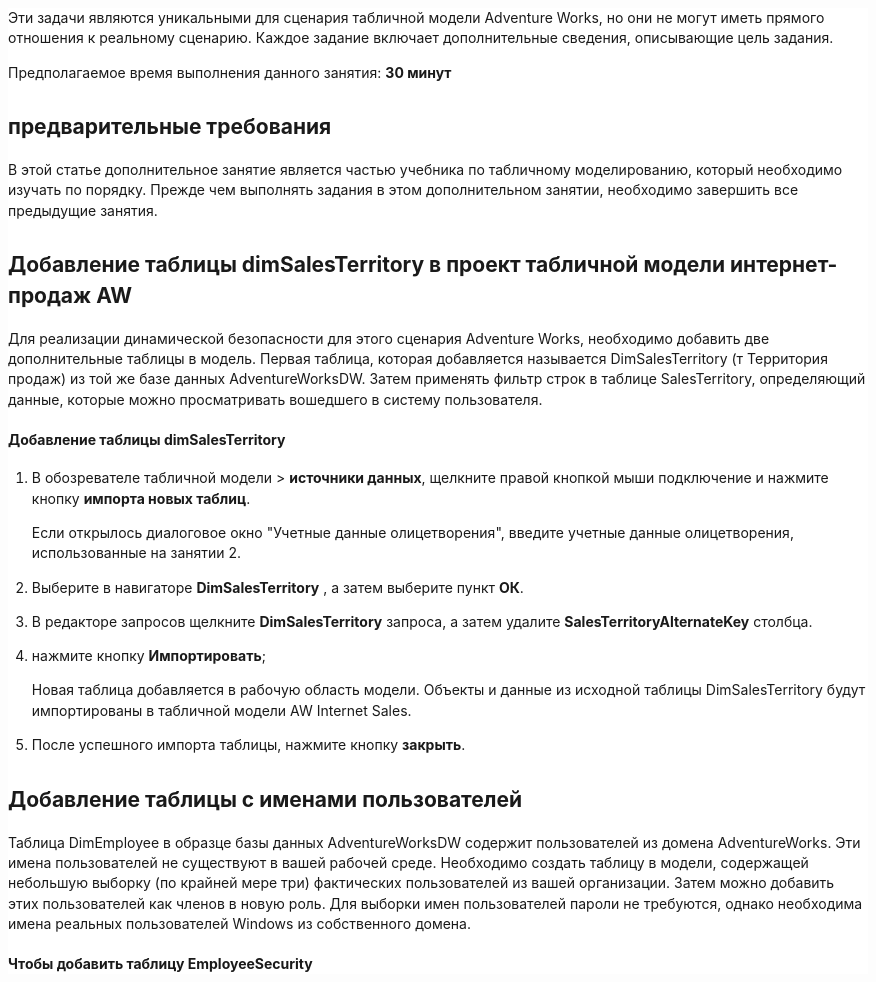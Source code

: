 Эти задачи являются уникальными для сценария табличной модели Adventure Works, но они не могут иметь прямого отношения к реальному сценарию. Каждое задание включает дополнительные сведения, описывающие цель задания.  
  
Предполагаемое время выполнения данного занятия: **30 минут**  
  
## <a name="prerequisites"></a>предварительные требования  

В этой статье дополнительное занятие является частью учебника по табличному моделированию, который необходимо изучать по порядку. Прежде чем выполнять задания в этом дополнительном занятии, необходимо завершить все предыдущие занятия.  
  
## <a name="add-the-dimsalesterritory-table-to-the-aw-internet-sales-tabular-model-project"></a>Добавление таблицы dimSalesTerritory в проект табличной модели интернет-продаж AW  

Для реализации динамической безопасности для этого сценария Adventure Works, необходимо добавить две дополнительные таблицы в модель. Первая таблица, которая добавляется называется DimSalesTerritory (т Территория продаж) из той же базе данных AdventureWorksDW. Затем применять фильтр строк в таблице SalesTerritory, определяющий данные, которые можно просматривать вошедшего в систему пользователя.  
  
#### <a name="to-add-the-dimsalesterritory-table"></a>Добавление таблицы dimSalesTerritory  
  
1.  В обозревателе табличной модели > **источники данных**, щелкните правой кнопкой мыши подключение и нажмите кнопку **импорта новых таблиц**.  

    Если открылось диалоговое окно "Учетные данные олицетворения", введите учетные данные олицетворения, использованные на занятии 2.
  
2.  Выберите в навигаторе **DimSalesTerritory** , а затем выберите пункт **ОК**.    
  
3.  В редакторе запросов щелкните **DimSalesTerritory** запроса, а затем удалите **SalesTerritoryAlternateKey** столбца.  
  
7.  нажмите кнопку **Импортировать**;  
  
    Новая таблица добавляется в рабочую область модели. Объекты и данные из исходной таблицы DimSalesTerritory будут импортированы в табличной модели AW Internet Sales.  
  
9. После успешного импорта таблицы, нажмите кнопку **закрыть**.  

## <a name="add-a-table-with-user-name-data"></a>Добавление таблицы с именами пользователей  

Таблица DimEmployee в образце базы данных AdventureWorksDW содержит пользователей из домена AdventureWorks. Эти имена пользователей не существуют в вашей рабочей среде. Необходимо создать таблицу в модели, содержащей небольшую выборку (по крайней мере три) фактических пользователей из вашей организации. Затем можно добавить этих пользователей как членов в новую роль. Для выборки имен пользователей пароли не требуются, однако необходима имена реальных пользователей Windows из собственного домена.  
  
#### <a name="to-add-an-employeesecurity-table"></a>Чтобы добавить таблицу EmployeeSecurity  
  